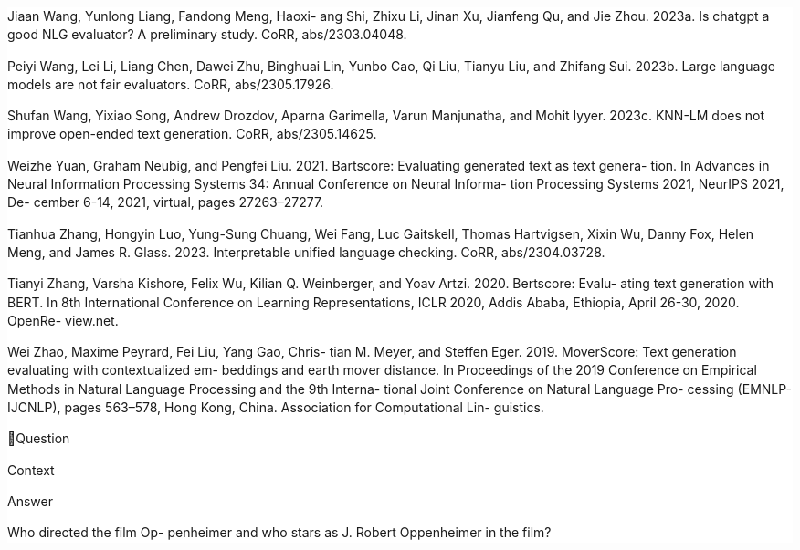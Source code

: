Jiaan Wang, Yunlong Liang, Fandong Meng, Haoxi-
ang Shi, Zhixu Li, Jinan Xu, Jianfeng Qu, and Jie
Zhou. 2023a. Is chatgpt a good NLG evaluator? A
preliminary study. CoRR, abs/2303.04048.

Peiyi Wang, Lei Li, Liang Chen, Dawei Zhu, Binghuai
Lin, Yunbo Cao, Qi Liu, Tianyu Liu, and Zhifang Sui.
2023b. Large language models are not fair evaluators.
CoRR, abs/2305.17926.

Shufan Wang, Yixiao Song, Andrew Drozdov, Aparna
Garimella, Varun Manjunatha, and Mohit Iyyer.
2023c. KNN-LM does not improve open-ended text
generation. CoRR, abs/2305.14625.

Weizhe Yuan, Graham Neubig, and Pengfei Liu. 2021.
Bartscore: Evaluating generated text as text genera-
tion. In Advances in Neural Information Processing
Systems 34: Annual Conference on Neural Informa-
tion Processing Systems 2021, NeurIPS 2021, De-
cember 6-14, 2021, virtual, pages 27263–27277.

Tianhua Zhang, Hongyin Luo, Yung-Sung Chuang, Wei
Fang, Luc Gaitskell, Thomas Hartvigsen, Xixin Wu,
Danny Fox, Helen Meng, and James R. Glass. 2023.
Interpretable unified language checking. CoRR,
abs/2304.03728.

Tianyi Zhang, Varsha Kishore, Felix Wu, Kilian Q.
Weinberger, and Yoav Artzi. 2020. Bertscore: Evalu-
ating text generation with BERT. In 8th International
Conference on Learning Representations, ICLR 2020,
Addis Ababa, Ethiopia, April 26-30, 2020. OpenRe-
view.net.

Wei Zhao, Maxime Peyrard, Fei Liu, Yang Gao, Chris-
tian M. Meyer, and Steffen Eger. 2019. MoverScore:
Text generation evaluating with contextualized em-
beddings and earth mover distance. In Proceedings
of the 2019 Conference on Empirical Methods in
Natural Language Processing and the 9th Interna-
tional Joint Conference on Natural Language Pro-
cessing (EMNLP-IJCNLP), pages 563–578, Hong
Kong, China. Association for Computational Lin-
guistics.

Question

Context

Answer

Who directed the film Op-
penheimer and who stars
as J. Robert Oppenheimer
in the film?
